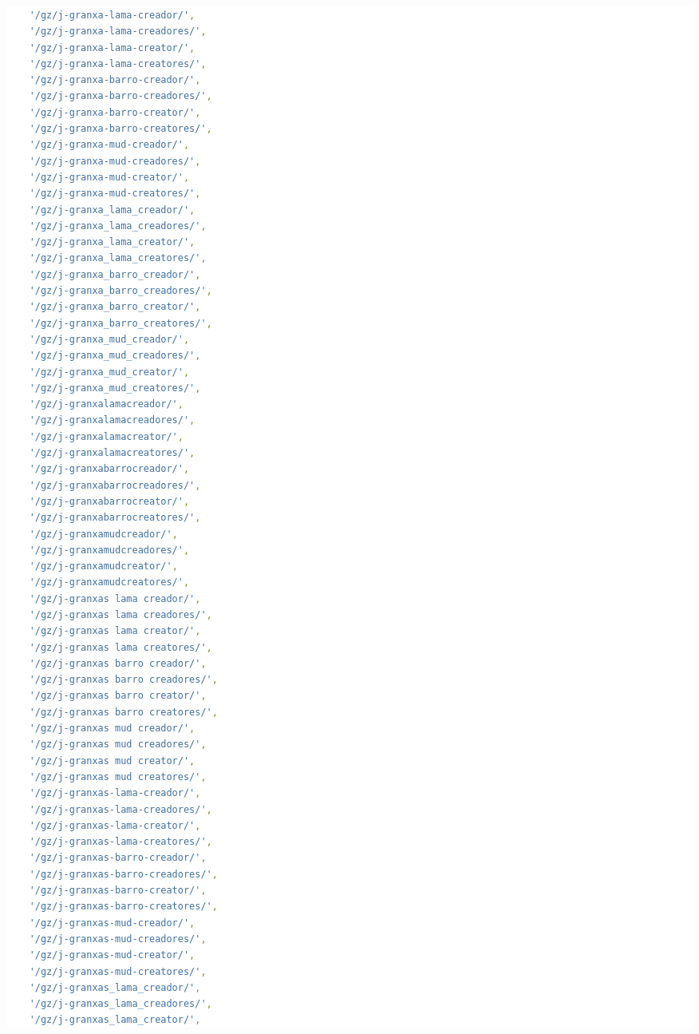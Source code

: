 ```yaml
    '/gz/j-granxa-lama-creador/',
    '/gz/j-granxa-lama-creadores/',
    '/gz/j-granxa-lama-creator/',
    '/gz/j-granxa-lama-creatores/',
    '/gz/j-granxa-barro-creador/',
    '/gz/j-granxa-barro-creadores/',
    '/gz/j-granxa-barro-creator/',
    '/gz/j-granxa-barro-creatores/',
    '/gz/j-granxa-mud-creador/',
    '/gz/j-granxa-mud-creadores/',
    '/gz/j-granxa-mud-creator/',
    '/gz/j-granxa-mud-creatores/',
    '/gz/j-granxa_lama_creador/',
    '/gz/j-granxa_lama_creadores/',
    '/gz/j-granxa_lama_creator/',
    '/gz/j-granxa_lama_creatores/',
    '/gz/j-granxa_barro_creador/',
    '/gz/j-granxa_barro_creadores/',
    '/gz/j-granxa_barro_creator/',
    '/gz/j-granxa_barro_creatores/',
    '/gz/j-granxa_mud_creador/',
    '/gz/j-granxa_mud_creadores/',
    '/gz/j-granxa_mud_creator/',
    '/gz/j-granxa_mud_creatores/',
    '/gz/j-granxalamacreador/',
    '/gz/j-granxalamacreadores/',
    '/gz/j-granxalamacreator/',
    '/gz/j-granxalamacreatores/',
    '/gz/j-granxabarrocreador/',
    '/gz/j-granxabarrocreadores/',
    '/gz/j-granxabarrocreator/',
    '/gz/j-granxabarrocreatores/',
    '/gz/j-granxamudcreador/',
    '/gz/j-granxamudcreadores/',
    '/gz/j-granxamudcreator/',
    '/gz/j-granxamudcreatores/',
    '/gz/j-granxas lama creador/',
    '/gz/j-granxas lama creadores/',
    '/gz/j-granxas lama creator/',
    '/gz/j-granxas lama creatores/',
    '/gz/j-granxas barro creador/',
    '/gz/j-granxas barro creadores/',
    '/gz/j-granxas barro creator/',
    '/gz/j-granxas barro creatores/',
    '/gz/j-granxas mud creador/',
    '/gz/j-granxas mud creadores/',
    '/gz/j-granxas mud creator/',
    '/gz/j-granxas mud creatores/',
    '/gz/j-granxas-lama-creador/',
    '/gz/j-granxas-lama-creadores/',
    '/gz/j-granxas-lama-creator/',
    '/gz/j-granxas-lama-creatores/',
    '/gz/j-granxas-barro-creador/',
    '/gz/j-granxas-barro-creadores/',
    '/gz/j-granxas-barro-creator/',
    '/gz/j-granxas-barro-creatores/',
    '/gz/j-granxas-mud-creador/',
    '/gz/j-granxas-mud-creadores/',
    '/gz/j-granxas-mud-creator/',
    '/gz/j-granxas-mud-creatores/',
    '/gz/j-granxas_lama_creador/',
    '/gz/j-granxas_lama_creadores/',
    '/gz/j-granxas_lama_creator/',
```